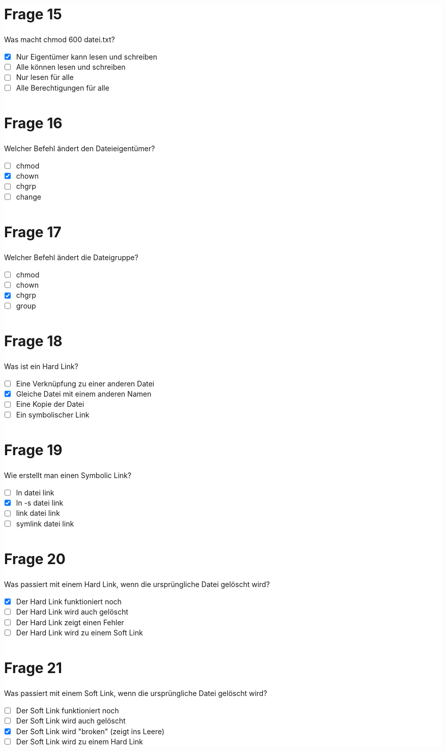 # Frage 15
Was macht chmod 600 datei.txt?
- [x] Nur Eigentümer kann lesen und schreiben
- [ ] Alle können lesen und schreiben
- [ ] Nur lesen für alle
- [ ] Alle Berechtigungen für alle

# Frage 16
Welcher Befehl ändert den Dateieigentümer?
- [ ] chmod
- [x] chown
- [ ] chgrp
- [ ] change

# Frage 17
Welcher Befehl ändert die Dateigruppe?
- [ ] chmod
- [ ] chown
- [x] chgrp
- [ ] group

# Frage 18
Was ist ein Hard Link?
- [ ] Eine Verknüpfung zu einer anderen Datei
- [x] Gleiche Datei mit einem anderen Namen
- [ ] Eine Kopie der Datei
- [ ] Ein symbolischer Link

# Frage 19
Wie erstellt man einen Symbolic Link?
- [ ] ln datei link
- [x] ln -s datei link
- [ ] link datei link
- [ ] symlink datei link

# Frage 20
Was passiert mit einem Hard Link, wenn die ursprüngliche Datei gelöscht wird?
- [x] Der Hard Link funktioniert noch
- [ ] Der Hard Link wird auch gelöscht
- [ ] Der Hard Link zeigt einen Fehler
- [ ] Der Hard Link wird zu einem Soft Link

# Frage 21
Was passiert mit einem Soft Link, wenn die ursprüngliche Datei gelöscht wird?
- [ ] Der Soft Link funktioniert noch
- [ ] Der Soft Link wird auch gelöscht
- [x] Der Soft Link wird "broken" (zeigt ins Leere)
- [ ] Der Soft Link wird zu einem Hard Link
